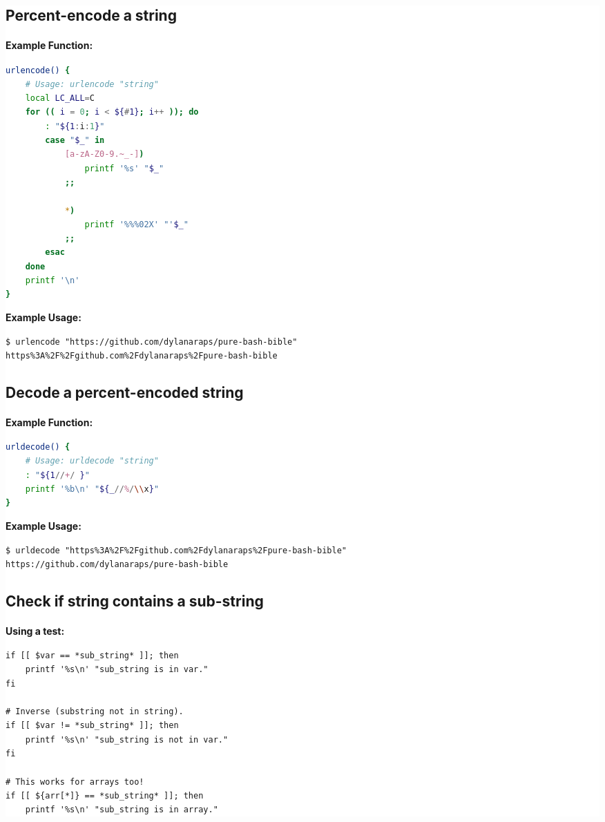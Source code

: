 ## Percent-encode a string

**Example Function:**

```sh
urlencode() {
    # Usage: urlencode "string"
    local LC_ALL=C
    for (( i = 0; i < ${#1}; i++ )); do
        : "${1:i:1}"
        case "$_" in
            [a-zA-Z0-9.~_-])
                printf '%s' "$_"
            ;;

            *)
                printf '%%%02X' "'$_"
            ;;
        esac
    done
    printf '\n'
}
```

**Example Usage:**

```shell
$ urlencode "https://github.com/dylanaraps/pure-bash-bible"
https%3A%2F%2Fgithub.com%2Fdylanaraps%2Fpure-bash-bible
```

## Decode a percent-encoded string

**Example Function:**

```sh
urldecode() {
    # Usage: urldecode "string"
    : "${1//+/ }"
    printf '%b\n' "${_//%/\\x}"
}
```

**Example Usage:**

```shell
$ urldecode "https%3A%2F%2Fgithub.com%2Fdylanaraps%2Fpure-bash-bible"
https://github.com/dylanaraps/pure-bash-bible
```

## Check if string contains a sub-string

**Using a test:**

```shell
if [[ $var == *sub_string* ]]; then
    printf '%s\n' "sub_string is in var."
fi

# Inverse (substring not in string).
if [[ $var != *sub_string* ]]; then
    printf '%s\n' "sub_string is not in var."
fi

# This works for arrays too!
if [[ ${arr[*]} == *sub_string* ]]; then
    printf '%s\n' "sub_string is in array."
```